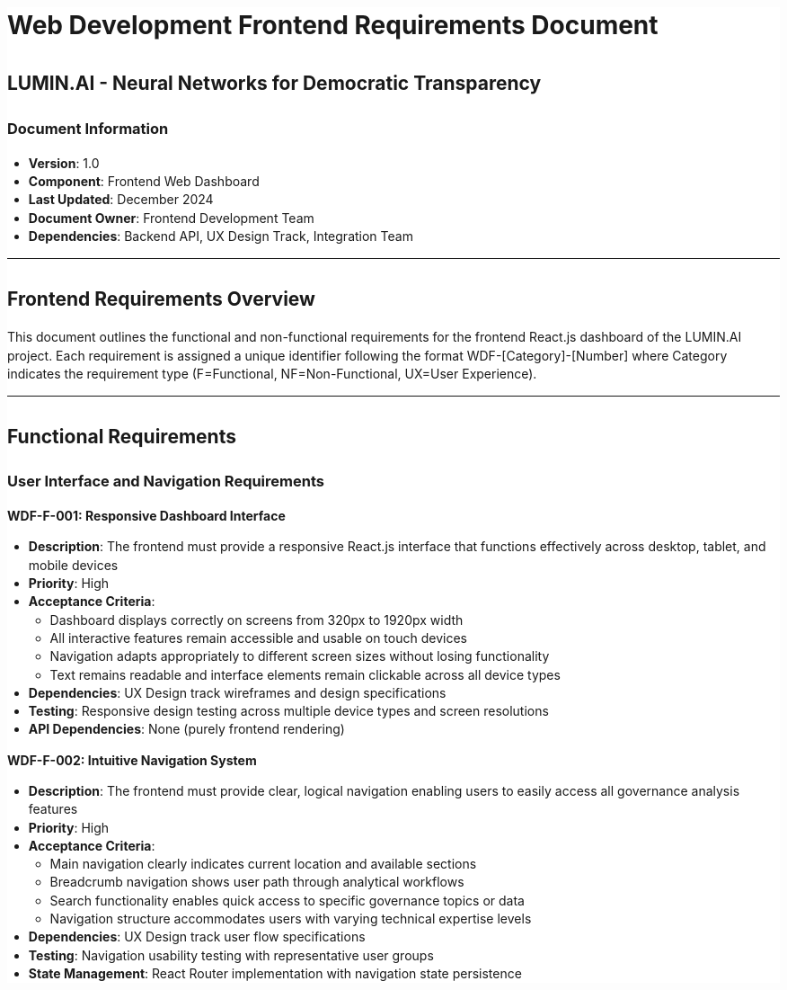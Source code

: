 # Web Development Frontend Requirements Document
## LUMIN.AI - Neural Networks for Democratic Transparency

### Document Information
- **Version**: 1.0
- **Component**: Frontend Web Dashboard
- **Last Updated**: December 2024
- **Document Owner**: Frontend Development Team
- **Dependencies**: Backend API, UX Design Track, Integration Team

---

## Frontend Requirements Overview

This document outlines the functional and non-functional requirements for the frontend React.js dashboard of the LUMIN.AI project. Each requirement is assigned a unique identifier following the format WDF-[Category]-[Number] where Category indicates the requirement type (F=Functional, NF=Non-Functional, UX=User Experience).

---

## Functional Requirements

### User Interface and Navigation Requirements

**WDF-F-001: Responsive Dashboard Interface**
- **Description**: The frontend must provide a responsive React.js interface that functions effectively across desktop, tablet, and mobile devices
- **Priority**: High
- **Acceptance Criteria**: 
  - Dashboard displays correctly on screens from 320px to 1920px width
  - All interactive features remain accessible and usable on touch devices
  - Navigation adapts appropriately to different screen sizes without losing functionality
  - Text remains readable and interface elements remain clickable across all device types
- **Dependencies**: UX Design track wireframes and design specifications
- **Testing**: Responsive design testing across multiple device types and screen resolutions
- **API Dependencies**: None (purely frontend rendering)

**WDF-F-002: Intuitive Navigation System**
- **Description**: The frontend must provide clear, logical navigation enabling users to easily access all governance analysis features
- **Priority**: High
- **Acceptance Criteria**:
  - Main navigation clearly indicates current location and available sections
  - Breadcrumb navigation shows user path through analytical workflows
  - Search functionality enables quick access to specific governance topics or data
  - Navigation structure accommodates users with varying technical expertise levels
- **Dependencies**: UX Design track user flow specifications
- **Testing**: Navigation usability testing with representative user groups
- **State Management**: React Router implementation with navigation state persistence
